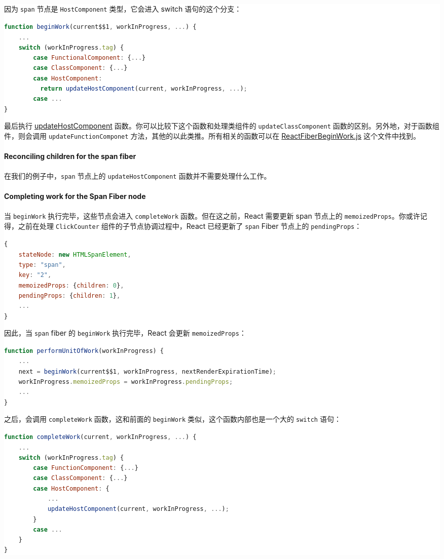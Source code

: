 因为 `span` 节点是 `HostComponent` 类型，它会进入 switch 语句的这个分支：

```js
function beginWork(current$$1, workInProgress, ...) {
    ...
    switch (workInProgress.tag) {
        case FunctionalComponent: {...}
        case ClassComponent: {...}
        case HostComponent:
          return updateHostComponent(current, workInProgress, ...);
        case ...
}
```

最后执行 [updateHostComponent](https://github.com/facebook/react/blob/cbbc2b6c4d0d8519145560bd8183ecde55168b12/packages/react-reconciler/src/ReactFiberBeginWork.js#L686) 函数。你可以比较下这个函数和处理类组件的 `updateClassComponent` 函数的区别。另外地，对于函数组件，则会调用 `updateFunctionComponet` 方法，其他的以此类推。所有相关的函数可以在 [ ReactFiberBeginWork.js](https://github.com/facebook/react/blob/1034e26fe5e42ba07492a736da7bdf5bf2108bc6/packages/react-reconciler/src/ReactFiberBeginWork.js) 这个文件中找到。

#### Reconciling children for the span fiber

在我们的例子中，`span` 节点上的 `updateHostComponent` 函数并不需要处理什么工作。

#### Completing work for the Span Fiber node

当 `beginWork` 执行完毕，这些节点会进入 `completeWork` 函数。但在这之前，React 需要更新 span 节点上的 `memoizedProps`。你或许记得，之前在处理 `ClickCounter` 组件的子节点协调过程中，React 已经更新了 `span` Fiber 节点上的 `pendingProps`：

```js
{
    stateNode: new HTMLSpanElement,
    type: "span",
    key: "2",
    memoizedProps: {children: 0},
    pendingProps: {children: 1},
    ...
}
```

因此，当 `span` fiber 的 `beginWork` 执行完毕，React 会更新 `memoizedProps`：

```js
function performUnitOfWork(workInProgress) {
    ...
    next = beginWork(current$$1, workInProgress, nextRenderExpirationTime);
    workInProgress.memoizedProps = workInProgress.pendingProps;
    ...
}
```

之后，会调用 `completeWork` 函数，这和前面的 `beginWork` 类似，这个函数内部也是一个大的 `switch` 语句：

```js
function completeWork(current, workInProgress, ...) {
    ...
    switch (workInProgress.tag) {
        case FunctionComponent: {...}
        case ClassComponent: {...}
        case HostComponent: {
            ...
            updateHostComponent(current, workInProgress, ...);
        }
        case ...
    }
}
```
